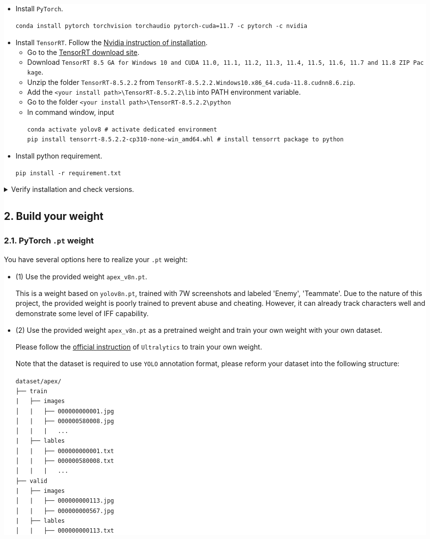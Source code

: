 - Install `PyTorch`.
    ```shell
    conda install pytorch torchvision torchaudio pytorch-cuda=11.7 -c pytorch -c nvidia
    ```
- Install `TensorRT`.
    Follow the [Nvidia instruction of installation](https://docs.nvidia.com/deeplearning/tensorrt/install-guide/index.html#installing-zip).
    - Go to the [TensorRT download site](https://developer.nvidia.com/nvidia-tensorrt-8x-download).
    - Download `TensorRT 8.5 GA for Windows 10 and CUDA 11.0, 11.1, 11.2, 11.3, 11.4, 11.5, 11.6, 11.7 and 11.8 ZIP Package`.
    - Unzip the folder `TensorRT-8.5.2.2` from `TensorRT-8.5.2.2.Windows10.x86_64.cuda-11.8.cudnn8.6.zip`.
    - Add the `<your install path>\TensorRT-8.5.2.2\lib` into PATH environment variable.
    - Go to the folder `<your install path>\TensorRT-8.5.2.2\python`
    - In command window, input 
        ```shell
        conda activate yolov8 # activate dedicated environment
        pip install tensorrt-8.5.2.2-cp310-none-win_amd64.whl # install tensorrt package to python
        ```
 - Install python requirement.
   ``` shell
   pip install -r requirement.txt
   ```

<details><summary> Verify installation and check versions.</summary></details>



## 2. Build your weight
### 2.1. PyTorch `.pt` weight
You have several options here to realize your `.pt` weight:
- (1) Use the provided weight `apex_v8n.pt`.
     
     This is a weight based on `yolov8n.pt`, trained with 7W screenshots and labeled 'Enemy', 'Teammate'. Due to the nature of this project, the provided weight is poorly trained to prevent abuse and cheating. However, it can already track characters well and demonstrate some level of IFF capability.  
     
- (2) Use the provided weight `apex_v8n.pt` as a pretrained weight and train your own weight with your own dataset.
     
     Please follow the [official instruction](https://docs.ultralytics.com/usage/cli/) of `Ultralytics` to train your own weight.
     
     Note that the dataset is required to use `YOLO` annotation format, please reform your dataset into the following structure:
        
    ```shell
    dataset/apex/
    ├── train
    |   ├── images
    │   |   ├── 000000000001.jpg
    │   |   ├── 000000580008.jpg
    │   |   |   ...
    |   ├── lables    
    │   |   ├── 000000000001.txt
    │   |   ├── 000000580008.txt
    │   |   |   ...
    ├── valid
    |   ├── images
    │   |   ├── 000000000113.jpg
    │   |   ├── 000000000567.jpg
    |   ├── lables    
    │   |   ├── 000000000113.txt